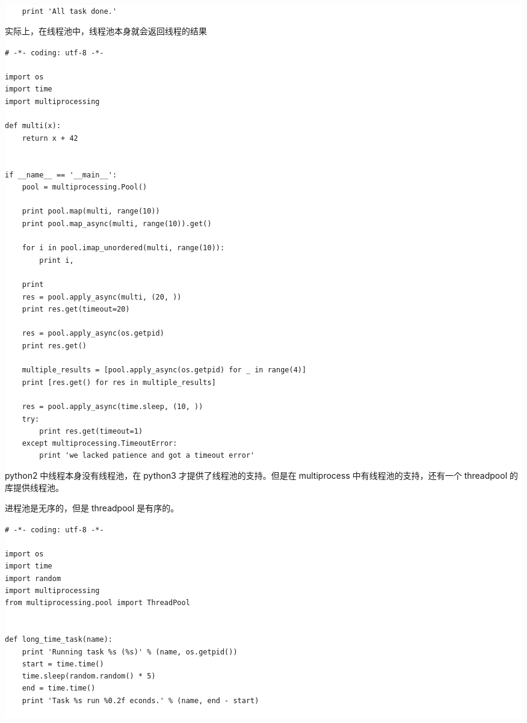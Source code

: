 ```
    print 'All task done.'

```

实际上，在线程池中，线程池本身就会返回线程的结果

```
# -*- coding: utf-8 -*-

import os
import time
import multiprocessing

def multi(x):
    return x + 42


if __name__ == '__main__':
    pool = multiprocessing.Pool()

    print pool.map(multi, range(10))
    print pool.map_async(multi, range(10)).get()

    for i in pool.imap_unordered(multi, range(10)):
        print i,

    print
    res = pool.apply_async(multi, (20, ))
    print res.get(timeout=20)

    res = pool.apply_async(os.getpid)
    print res.get()

    multiple_results = [pool.apply_async(os.getpid) for _ in range(4)]
    print [res.get() for res in multiple_results]

    res = pool.apply_async(time.sleep, (10, ))
    try:
        print res.get(timeout=1)
    except multiprocessing.TimeoutError:
        print 'we lacked patience and got a timeout error'

```

python2 中线程本身没有线程池，在 python3 才提供了线程池的支持。但是在 multiprocess 中有线程池的支持，还有一个 threadpool 的库提供线程池。

进程池是无序的，但是 threadpool 是有序的。

```
# -*- coding: utf-8 -*-

import os
import time
import random
import multiprocessing
from multiprocessing.pool import ThreadPool


def long_time_task(name):
    print 'Running task %s (%s)' % (name, os.getpid())
    start = time.time()
    time.sleep(random.random() * 5)
    end = time.time()
    print 'Task %s run %0.2f econds.' % (name, end - start)


```
